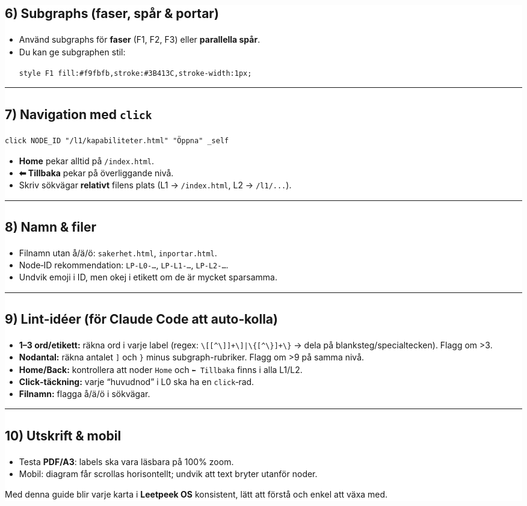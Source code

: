 
## 6) Subgraphs (faser, spår & portar)
- Använd subgraphs för **faser** (F1, F2, F3) eller **parallella spår**.  
- Du kan ge subgraphen stil:
  ```mermaid
  style F1 fill:#f9fbfb,stroke:#3B413C,stroke-width:1px;
  ```

---

## 7) Navigation med `click`
```mermaid
click NODE_ID "/l1/kapabiliteter.html" "Öppna" _self
```
- **Home** pekar alltid på `/index.html`.  
- **⬅︎ Tillbaka** pekar på överliggande nivå.  
- Skriv sökvägar **relativt** filens plats (L1 → `/index.html`, L2 → `/l1/...`).

---

## 8) Namn & filer
- Filnamn utan å/ä/ö: `sakerhet.html`, `inportar.html`.  
- Node‑ID rekommendation: `LP-L0-…`, `LP-L1-…`, `LP-L2-…`.  
- Undvik emoji i ID, men okej i etikett om de är mycket sparsamma.

---

## 9) Lint‑idéer (för Claude Code att auto‑kolla)
- **1–3 ord/etikett:** räkna ord i varje label (regex: `\[[^\]]+\]|\{[^\}]+\}` → dela på blanksteg/specialtecken). Flagg om >3.  
- **Nodantal:** räkna antalet `]` och `}` minus subgraph-rubriker. Flagg om >9 på samma nivå.  
- **Home/Back:** kontrollera att noder `Home` och `⬅︎ Tillbaka` finns i alla L1/L2.  
- **Click‑täckning:** varje “huvudnod” i L0 ska ha en `click`‑rad.  
- **Filnamn:** flagga å/ä/ö i sökvägar.

---

## 10) Utskrift & mobil
- Testa **PDF/A3**: labels ska vara läsbara på 100% zoom.  
- Mobil: diagram får scrollas horisontellt; undvik att text bryter utanför noder.

Med denna guide blir varje karta i **Leetpeek OS** konsistent, lätt att förstå och enkel att växa med.
